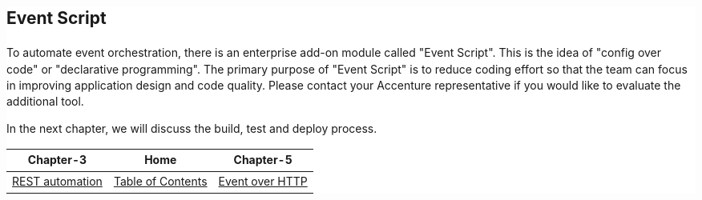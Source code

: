 ## Event Script

To automate event orchestration, there is an enterprise add-on module called "Event Script".
This is the idea of "config over code" or "declarative programming". The primary purpose of "Event Script"
is to reduce coding effort so that the team can focus in improving application design and code quality.
Please contact your Accenture representative if you would like to evaluate the additional tool.

In the next chapter, we will discuss the build, test and deploy process.
<br/>

|            Chapter-3            |                   Home                    |            Chapter-5            |
|:-------------------------------:|:-----------------------------------------:|:-------------------------------:|
| [REST automation](CHAPTER-3.md) | [Table of Contents](TABLE-OF-CONTENTS.md) | [Event over HTTP](CHAPTER-5.md) |
